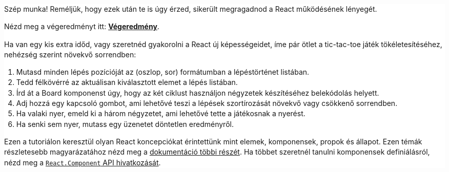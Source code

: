 Szép munka! Reméljük, hogy ezek után te is úgy érzed, sikerült megragadnod a React működésének lényegét.

Nézd meg a végeredményt itt: **[Végeredmény](https://codepen.io/gaearon/pen/gWWZgR?editors=0010)**.

Ha van egy kis extra időd, vagy szeretnéd gyakorolni a React új képességeidet, íme pár ötlet a tic-tac-toe játék tökéletesítéséhez, nehézség szerint növekvő sorrendben:

1. Mutasd minden lépés pozícióját az (oszlop, sor) formátumban a lépéstörténet listában.
2. Tedd félkövérré az aktuálisan kiválasztott elemet a lépés listában.
3. Írd át a Board komponenst úgy, hogy az két ciklust használjon négyzetek készítéséhez belekódolás helyett.
4. Adj hozzá egy kapcsoló gombot, ami lehetővé teszi a lépések szortírozását növekvő vagy csökkenő sorrendben.
5. Ha valaki nyer, emeld ki a három négyzetet, ami lehetővé tette a játékosnak a nyerést.
6. Ha senki sem nyer, mutass egy üzenetet döntetlen eredményről.

Ezen a tutoriálon keresztül olyan React koncepciókat érintettünk mint elemek, komponensek, propok és állapot. Ezen témák részletesebb magyarázatához nézd meg a [dokumentáció többi részét](/docs/hello-world.html). Ha többet szeretnél tanulni komponensek definiálásról, nézd meg a [`React.Component` API hivatkozását](/docs/react-component.html).
